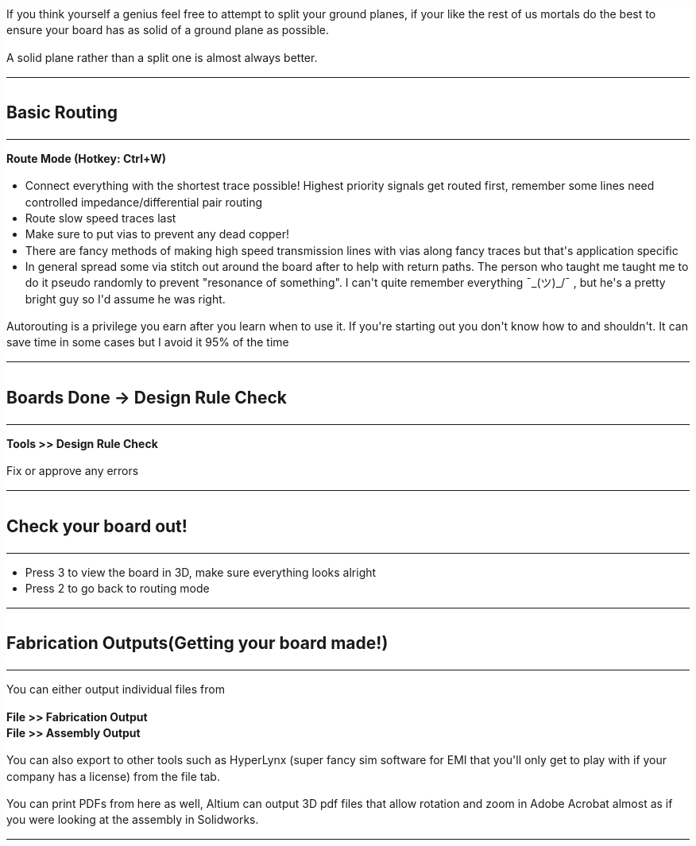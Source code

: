 If you think yourself a genius feel free to attempt to split your ground planes, if your like the rest of us mortals do the best to ensure your board has as solid of a ground plane as possible.  

A solid plane rather than a split one is almost always better.

---
## Basic Routing
---
**Route Mode (Hotkey: Ctrl+W)**  

* Connect everything with the shortest trace possible! Highest priority signals get routed first, remember some lines need controlled impedance/differential pair routing  
* Route slow speed traces last  
* Make sure to put vias to prevent any dead copper!  
* There are fancy methods of making high speed transmission lines with vias along fancy traces but that's application specific  
* In general spread some via stitch out around the board after to help with return paths. The person who taught me taught me to do it pseudo randomly to prevent "resonance of something". I can't quite remember everything ¯\_(ツ)_/¯ , but he's a pretty bright guy so I'd assume he was right.

Autorouting is a privilege you earn after you learn when to use it. If you're starting out you don't know how to and shouldn't. It can save time in some cases but I avoid it 95% of the time  

---
## Boards Done -> Design Rule Check
---
**Tools >> Design Rule Check**  

Fix or approve any errors  

---
## Check your board out!
---
* Press 3 to view the board in 3D, make sure everything looks alright
* Press 2 to go back to routing mode

---
## Fabrication Outputs(Getting your board made!)
---
You can either output individual files from  

**File >> Fabrication Output  
File >> Assembly Output**  

You can also export to other tools such as HyperLynx (super fancy sim software for EMI that you'll only get to play with if your company has a license) from the file tab.  

You can print PDFs from here as well, Altium can output 3D pdf files that allow rotation and zoom in Adobe Acrobat almost as if you were looking at the assembly in Solidworks.

---